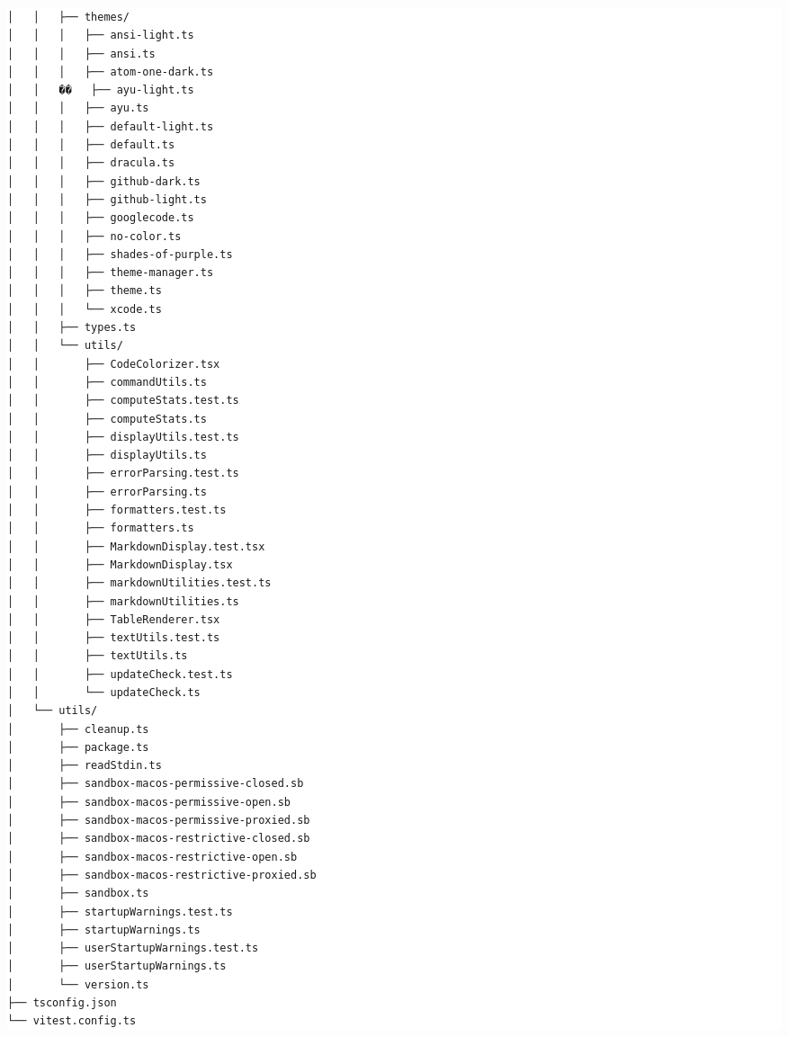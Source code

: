 ```
│   │   ├── themes/
│   │   │   ├── ansi-light.ts
│   │   │   ├── ansi.ts
│   │   │   ├── atom-one-dark.ts
│   │   ��   ├── ayu-light.ts
│   │   │   ├── ayu.ts
│   │   │   ├── default-light.ts
│   │   │   ├── default.ts
│   │   │   ├── dracula.ts
│   │   │   ├── github-dark.ts
│   │   │   ├── github-light.ts
│   │   │   ├── googlecode.ts
│   │   │   ├── no-color.ts
│   │   │   ├── shades-of-purple.ts
│   │   │   ├── theme-manager.ts
│   │   │   ├── theme.ts
│   │   │   └── xcode.ts
│   │   ├── types.ts
│   │   └── utils/
│   │       ├── CodeColorizer.tsx
│   │       ├── commandUtils.ts
│   │       ├── computeStats.test.ts
│   │       ├── computeStats.ts
│   │       ├── displayUtils.test.ts
│   │       ├── displayUtils.ts
│   │       ├── errorParsing.test.ts
│   │       ├── errorParsing.ts
│   │       ├── formatters.test.ts
│   │       ├── formatters.ts
│   │       ├── MarkdownDisplay.test.tsx
│   │       ├── MarkdownDisplay.tsx
│   │       ├── markdownUtilities.test.ts
│   │       ├── markdownUtilities.ts
│   │       ├── TableRenderer.tsx
│   │       ├── textUtils.test.ts
│   │       ├── textUtils.ts
│   │       ├── updateCheck.test.ts
│   │       └── updateCheck.ts
│   └── utils/
│       ├── cleanup.ts
│       ├── package.ts
│       ├── readStdin.ts
│       ├── sandbox-macos-permissive-closed.sb
│       ├── sandbox-macos-permissive-open.sb
│       ├── sandbox-macos-permissive-proxied.sb
│       ├── sandbox-macos-restrictive-closed.sb
│       ├── sandbox-macos-restrictive-open.sb
│       ├── sandbox-macos-restrictive-proxied.sb
│       ├── sandbox.ts
│       ├── startupWarnings.test.ts
│       ├── startupWarnings.ts
│       ├── userStartupWarnings.test.ts
│       ├── userStartupWarnings.ts
│       └── version.ts
├── tsconfig.json
└── vitest.config.ts
```
